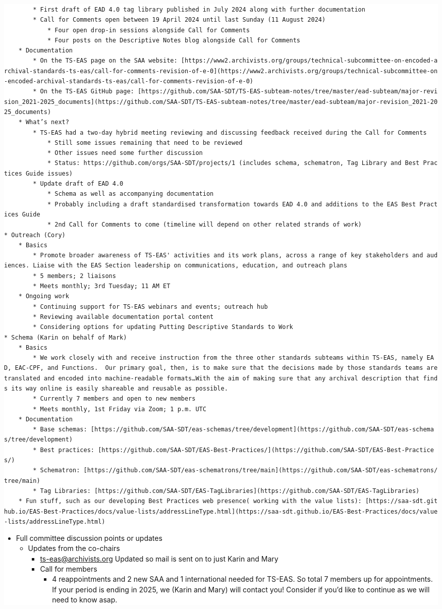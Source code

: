             * First draft of EAD 4.0 tag library published in July 2024 along with further documentation
            * Call for Comments open between 19 April 2024 until last Sunday (11 August 2024)
                * Four open drop-in sessions alongside Call for Comments
                * Four posts on the Descriptive Notes blog alongside Call for Comments
        * Documentation
            * On the TS-EAS page on the SAA website: [https://www2.archivists.org/groups/technical-subcommittee-on-encoded-archival-standards-ts-eas/call-for-comments-revision-of-e-0](https://www2.archivists.org/groups/technical-subcommittee-on-encoded-archival-standards-ts-eas/call-for-comments-revision-of-e-0)
            * On the TS-EAS GitHub page: [https://github.com/SAA-SDT/TS-EAS-subteam-notes/tree/master/ead-subteam/major-revision_2021-2025_documents](https://github.com/SAA-SDT/TS-EAS-subteam-notes/tree/master/ead-subteam/major-revision_2021-2025_documents)
        * What’s next?
            * TS-EAS had a two-day hybrid meeting reviewing and discussing feedback received during the Call for Comments
                * Still some issues remaining that need to be reviewed
                * Other issues need some further discussion
                * Status: https://github.com/orgs/SAA-SDT/projects/1 (includes schema, schematron, Tag Library and Best Practices Guide issues)
            * Update draft of EAD 4.0
                * Schema as well as accompanying documentation
                * Probably including a draft standardised transformation towards EAD 4.0 and additions to the EAS Best Practices Guide
                * 2nd Call for Comments to come (timeline will depend on other related strands of work)
    * Outreach (Cory)
        * Basics
            * Promote broader awareness of TS-EAS' activities and its work plans, across a range of key stakeholders and audiences. Liaise with the EAS Section leadership on communications, education, and outreach plans
            * 5 members; 2 liaisons
            * Meets monthly; 3rd Tuesday; 11 AM ET
        * Ongoing work
            * Continuing support for TS-EAS webinars and events; outreach hub
            * Reviewing available documentation portal content
            * Considering options for updating Putting Descriptive Standards to Work 
    * Schema (Karin on behalf of Mark)
        * Basics
            * We work closely with and receive instruction from the three other standards subteams within TS-EAS, namely EAD, EAC-CPF, and Functions.  Our primary goal, then, is to make sure that the decisions made by those standards teams are translated and encoded into machine-readable formats…With the aim of making sure that any archival description that finds its way online is easily shareable and reusable as possible. 
            * Currently 7 members and open to new members
            * Meets monthly, 1st Friday via Zoom; 1 p.m. UTC 
        * Documentation
            * Base schemas: [https://github.com/SAA-SDT/eas-schemas/tree/development](https://github.com/SAA-SDT/eas-schemas/tree/development)
            * Best practices: [https://github.com/SAA-SDT/EAS-Best-Practices/](https://github.com/SAA-SDT/EAS-Best-Practices/)
            * Schematron: [https://github.com/SAA-SDT/eas-schematrons/tree/main](https://github.com/SAA-SDT/eas-schematrons/tree/main)
            * Tag Libraries: [https://github.com/SAA-SDT/EAS-TagLibraries](https://github.com/SAA-SDT/EAS-TagLibraries)
        * Fun stuff, such as our developing Best Practices web presence( working with the value lists): [https://saa-sdt.github.io/EAS-Best-Practices/docs/value-lists/addressLineType.html](https://saa-sdt.github.io/EAS-Best-Practices/docs/value-lists/addressLineType.html)
* Full committee discussion points or updates
    * Updates from the co-chairs
        * [ts-eas@archivists.org](mailto:ts-eas@archivists.org) Updated so mail is sent on to just Karin and Mary
        * Call for members
            * 4 reappointments and 2 new SAA and 1 international needed for TS-EAS. So total 7 members up for appointments. If your period is ending in 2025, we (Karin and Mary) will contact you! Consider if you’d like to continue as we will need to know asap.